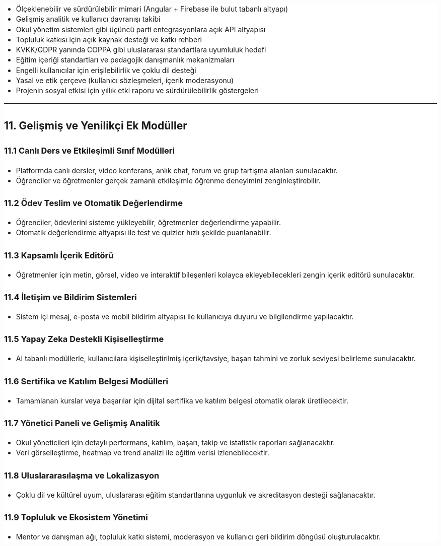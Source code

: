 - Ölçeklenebilir ve sürdürülebilir mimari (Angular + Firebase ile bulut tabanlı altyapı)
- Gelişmiş analitik ve kullanıcı davranışı takibi
- Okul yönetim sistemleri gibi üçüncü parti entegrasyonlara açık API altyapısı
- Topluluk katkısı için açık kaynak desteği ve katkı rehberi
- KVKK/GDPR yanında COPPA gibi uluslararası standartlara uyumluluk hedefi
- Eğitim içeriği standartları ve pedagojik danışmanlık mekanizmaları
- Engelli kullanıcılar için erişilebilirlik ve çoklu dil desteği
- Yasal ve etik çerçeve (kullanıcı sözleşmeleri, içerik moderasyonu)
- Projenin sosyal etkisi için yıllık etki raporu ve sürdürülebilirlik göstergeleri

---

## 11. Gelişmiş ve Yenilikçi Ek Modüller

### 11.1 Canlı Ders ve Etkileşimli Sınıf Modülleri
- Platformda canlı dersler, video konferans, anlık chat, forum ve grup tartışma alanları sunulacaktır.
- Öğrenciler ve öğretmenler gerçek zamanlı etkileşimle öğrenme deneyimini zenginleştirebilir.

### 11.2 Ödev Teslim ve Otomatik Değerlendirme
- Öğrenciler, ödevlerini sisteme yükleyebilir, öğretmenler değerlendirme yapabilir.
- Otomatik değerlendirme altyapısı ile test ve quizler hızlı şekilde puanlanabilir.

### 11.3 Kapsamlı İçerik Editörü
- Öğretmenler için metin, görsel, video ve interaktif bileşenleri kolayca ekleyebilecekleri zengin içerik editörü sunulacaktır.

### 11.4 İletişim ve Bildirim Sistemleri
- Sistem içi mesaj, e-posta ve mobil bildirim altyapısı ile kullanıcıya duyuru ve bilgilendirme yapılacaktır.

### 11.5 Yapay Zeka Destekli Kişiselleştirme
- AI tabanlı modüllerle, kullanıcılara kişiselleştirilmiş içerik/tavsiye, başarı tahmini ve zorluk seviyesi belirleme sunulacaktır.

### 11.6 Sertifika ve Katılım Belgesi Modülleri
- Tamamlanan kurslar veya başarılar için dijital sertifika ve katılım belgesi otomatik olarak üretilecektir.

### 11.7 Yönetici Paneli ve Gelişmiş Analitik
- Okul yöneticileri için detaylı performans, katılım, başarı, takip ve istatistik raporları sağlanacaktır.
- Veri görselleştirme, heatmap ve trend analizi ile eğitim verisi izlenebilecektir.

### 11.8 Uluslararasılaşma ve Lokalizasyon
- Çoklu dil ve kültürel uyum, uluslararası eğitim standartlarına uygunluk ve akreditasyon desteği sağlanacaktır.

### 11.9 Topluluk ve Ekosistem Yönetimi
- Mentor ve danışman ağı, topluluk katkı sistemi, moderasyon ve kullanıcı geri bildirim döngüsü oluşturulacaktır.
